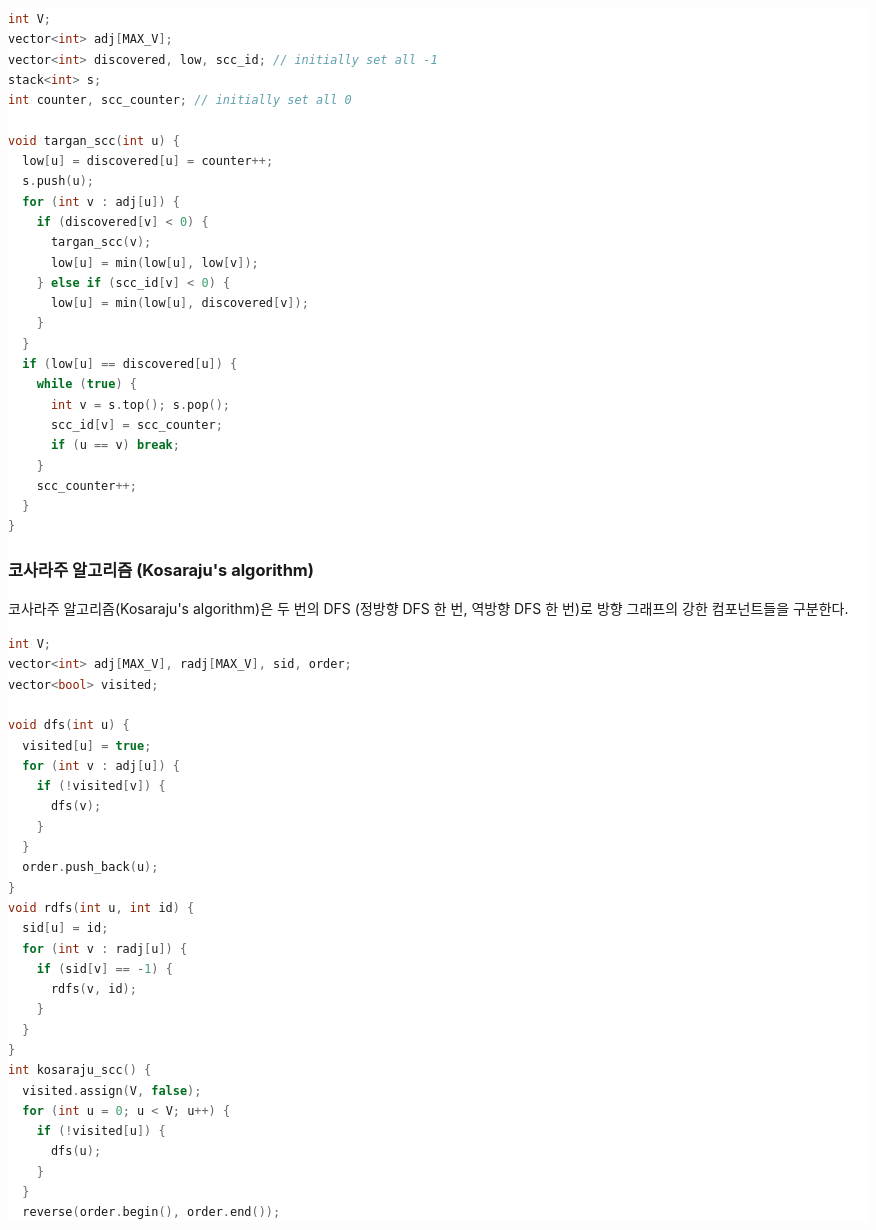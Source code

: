 

``` c++
int V;
vector<int> adj[MAX_V];
vector<int> discovered, low, scc_id; // initially set all -1
stack<int> s;
int counter, scc_counter; // initially set all 0

void targan_scc(int u) {
  low[u] = discovered[u] = counter++;
  s.push(u);
  for (int v : adj[u]) {
    if (discovered[v] < 0) {
      targan_scc(v);
      low[u] = min(low[u], low[v]);
    } else if (scc_id[v] < 0) {
      low[u] = min(low[u], discovered[v]);
    }
  }
  if (low[u] == discovered[u]) {
    while (true) {
      int v = s.top(); s.pop();
      scc_id[v] = scc_counter;
      if (u == v) break;
    }
    scc_counter++;
  }
}
```


### 코사라주 알고리즘 (Kosaraju's algorithm)

코사라주 알고리즘(Kosaraju's algorithm)은 두 번의 DFS (정방향 DFS 한 번, 역방향 DFS 한 번)로 방향 그래프의 강한 컴포넌트들을 구분한다. 

```c++
int V;
vector<int> adj[MAX_V], radj[MAX_V], sid, order;
vector<bool> visited;

void dfs(int u) {
  visited[u] = true;
  for (int v : adj[u]) {
    if (!visited[v]) {
      dfs(v);
    }
  }
  order.push_back(u);
}
void rdfs(int u, int id) {
  sid[u] = id;
  for (int v : radj[u]) {
    if (sid[v] == -1) {
      rdfs(v, id);
    }
  }
}
int kosaraju_scc() {
  visited.assign(V, false);
  for (int u = 0; u < V; u++) {
    if (!visited[u]) {
      dfs(u);
    }
  }
  reverse(order.begin(), order.end());
```